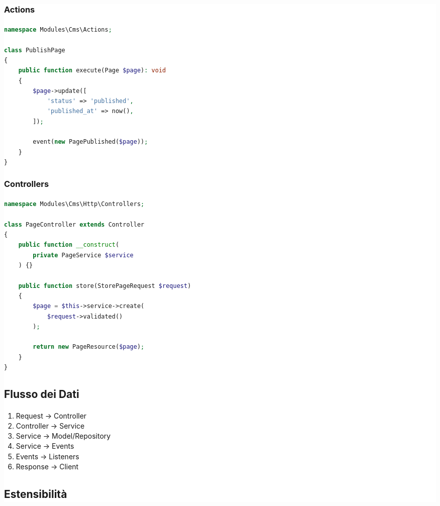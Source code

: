 ### Actions

```php
namespace Modules\Cms\Actions;

class PublishPage
{
    public function execute(Page $page): void
    {
        $page->update([
            'status' => 'published',
            'published_at' => now(),
        ]);
        
        event(new PagePublished($page));
    }
}
```

### Controllers

```php
namespace Modules\Cms\Http\Controllers;

class PageController extends Controller
{
    public function __construct(
        private PageService $service
    ) {}
    
    public function store(StorePageRequest $request)
    {
        $page = $this->service->create(
            $request->validated()
        );
        
        return new PageResource($page);
    }
}
```

## Flusso dei Dati

1. Request → Controller
2. Controller → Service
3. Service → Model/Repository
4. Service → Events
5. Events → Listeners
6. Response → Client

## Estensibilità
